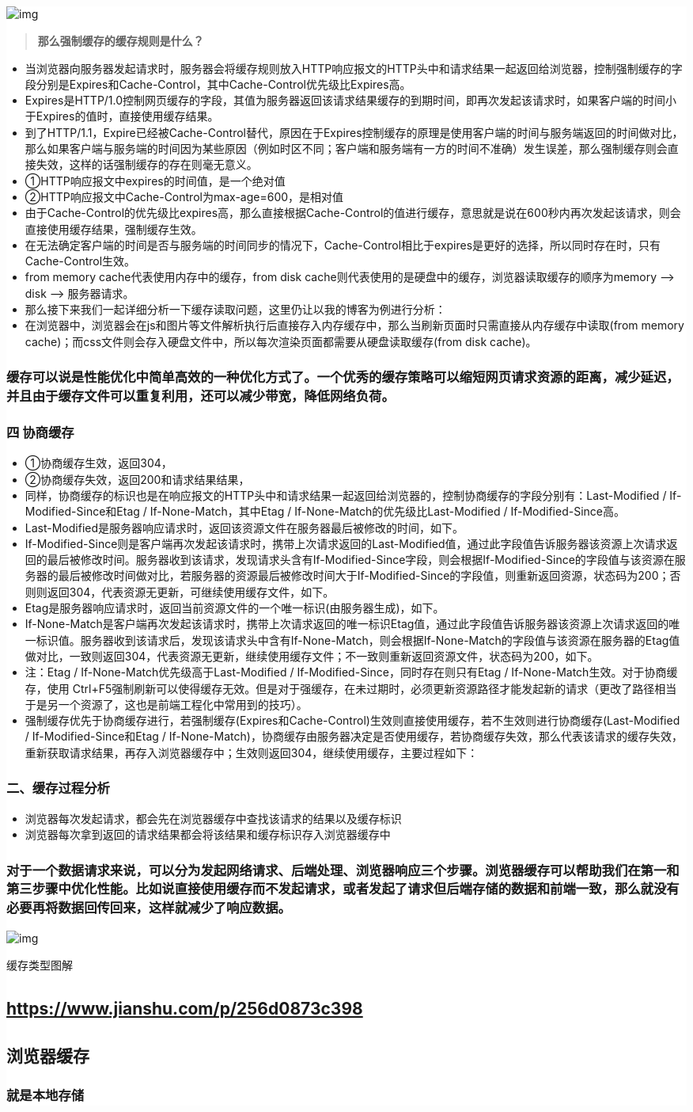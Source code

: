   ![img](https:////upload-images.jianshu.io/upload_images/13277068-93e7c967e142e04a.png?imageMogr2/auto-orient/strip%7CimageView2/2/w/662/format/webp)
  
  > **那么强制缓存的缓存规则是什么？**

- 当浏览器向服务器发起请求时，服务器会将缓存规则放入HTTP响应报文的HTTP头中和请求结果一起返回给浏览器，控制强制缓存的字段分别是Expires和Cache-Control，其中Cache-Control优先级比Expires高。
- Expires是HTTP/1.0控制网页缓存的字段，其值为服务器返回该请求结果缓存的到期时间，即再次发起该请求时，如果客户端的时间小于Expires的值时，直接使用缓存结果。
- 到了HTTP/1.1，Expire已经被Cache-Control替代，原因在于Expires控制缓存的原理是使用客户端的时间与服务端返回的时间做对比，那么如果客户端与服务端的时间因为某些原因（例如时区不同；客户端和服务端有一方的时间不准确）发生误差，那么强制缓存则会直接失效，这样的话强制缓存的存在则毫无意义。
- ①HTTP响应报文中expires的时间值，是一个绝对值
- ②HTTP响应报文中Cache-Control为max-age=600，是相对值
- 由于Cache-Control的优先级比expires高，那么直接根据Cache-Control的值进行缓存，意思就是说在600秒内再次发起该请求，则会直接使用缓存结果，强制缓存生效。
- 在无法确定客户端的时间是否与服务端的时间同步的情况下，Cache-Control相比于expires是更好的选择，所以同时存在时，只有Cache-Control生效。
- from memory cache代表使用内存中的缓存，from disk cache则代表使用的是硬盘中的缓存，浏览器读取缓存的顺序为memory –> disk –> 服务器请求。
- 那么接下来我们一起详细分析一下缓存读取问题，这里仍让以我的博客为例进行分析：
- 在浏览器中，浏览器会在js和图片等文件解析执行后直接存入内存缓存中，那么当刷新页面时只需直接从内存缓存中读取(from memory cache)；而css文件则会存入硬盘文件中，所以每次渲染页面都需要从硬盘读取缓存(from disk cache)。

### 缓存可以说是性能优化中简单高效的一种优化方式了。一个优秀的缓存策略可以缩短网页请求资源的距离，减少延迟，并且由于缓存文件可以重复利用，还可以减少带宽，降低网络负荷。

### 四 协商缓存

- ①协商缓存生效，返回304，
- ②协商缓存失效，返回200和请求结果结果，
- 同样，协商缓存的标识也是在响应报文的HTTP头中和请求结果一起返回给浏览器的，控制协商缓存的字段分别有：Last-Modified / If-Modified-Since和Etag / If-None-Match，其中Etag / If-None-Match的优先级比Last-Modified / If-Modified-Since高。
- Last-Modified是服务器响应请求时，返回该资源文件在服务器最后被修改的时间，如下。
- If-Modified-Since则是客户端再次发起该请求时，携带上次请求返回的Last-Modified值，通过此字段值告诉服务器该资源上次请求返回的最后被修改时间。服务器收到该请求，发现请求头含有If-Modified-Since字段，则会根据If-Modified-Since的字段值与该资源在服务器的最后被修改时间做对比，若服务器的资源最后被修改时间大于If-Modified-Since的字段值，则重新返回资源，状态码为200；否则则返回304，代表资源无更新，可继续使用缓存文件，如下。
- Etag是服务器响应请求时，返回当前资源文件的一个唯一标识(由服务器生成)，如下。
- If-None-Match是客户端再次发起该请求时，携带上次请求返回的唯一标识Etag值，通过此字段值告诉服务器该资源上次请求返回的唯一标识值。服务器收到该请求后，发现该请求头中含有If-None-Match，则会根据If-None-Match的字段值与该资源在服务器的Etag值做对比，一致则返回304，代表资源无更新，继续使用缓存文件；不一致则重新返回资源文件，状态码为200，如下。
- 注：Etag / If-None-Match优先级高于Last-Modified / If-Modified-Since，同时存在则只有Etag / If-None-Match生效。对于协商缓存，使用 Ctrl+F5强制刷新可以使得缓存无效。但是对于强缓存，在未过期时，必须更新资源路径才能发起新的请求（更改了路径相当于是另一个资源了，这也是前端工程化中常用到的技巧）。
- 强制缓存优先于协商缓存进行，若强制缓存(Expires和Cache-Control)生效则直接使用缓存，若不生效则进行协商缓存(Last-Modified / If-Modified-Since和Etag / If-None-Match)，协商缓存由服务器决定是否使用缓存，若协商缓存失效，那么代表该请求的缓存失效，重新获取请求结果，再存入浏览器缓存中；生效则返回304，继续使用缓存，主要过程如下：

### 二、缓存过程分析

- 浏览器每次发起请求，都会先在浏览器缓存中查找该请求的结果以及缓存标识
- 浏览器每次拿到返回的请求结果都会将该结果和缓存标识存入浏览器缓存中

### 对于一个数据请求来说，可以分为发起网络请求、后端处理、浏览器响应三个步骤。浏览器缓存可以帮助我们在第一和第三步骤中优化性能。比如说直接使用缓存而不发起请求，或者发起了请求但后端存储的数据和前端一致，那么就没有必要再将数据回传回来，这样就减少了响应数据。

![img](https:////upload-images.jianshu.io/upload_images/13277068-efe830b68127838c.png?imageMogr2/auto-orient/strip%7CimageView2/2/w/800/format/webp)

缓存类型图解



## https://www.jianshu.com/p/256d0873c398

## 浏览器缓存 

### 就是本地存储

